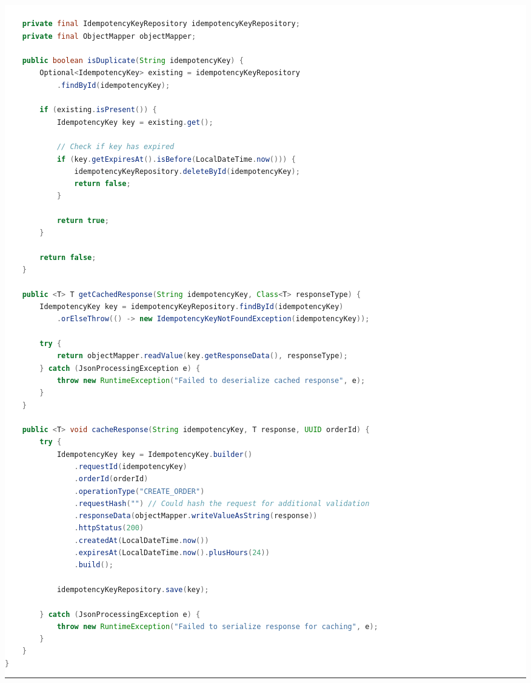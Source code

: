 ```java
    
    private final IdempotencyKeyRepository idempotencyKeyRepository;
    private final ObjectMapper objectMapper;
    
    public boolean isDuplicate(String idempotencyKey) {
        Optional<IdempotencyKey> existing = idempotencyKeyRepository
            .findById(idempotencyKey);
        
        if (existing.isPresent()) {
            IdempotencyKey key = existing.get();
            
            // Check if key has expired
            if (key.getExpiresAt().isBefore(LocalDateTime.now())) {
                idempotencyKeyRepository.deleteById(idempotencyKey);
                return false;
            }
            
            return true;
        }
        
        return false;
    }
    
    public <T> T getCachedResponse(String idempotencyKey, Class<T> responseType) {
        IdempotencyKey key = idempotencyKeyRepository.findById(idempotencyKey)
            .orElseThrow(() -> new IdempotencyKeyNotFoundException(idempotencyKey));
        
        try {
            return objectMapper.readValue(key.getResponseData(), responseType);
        } catch (JsonProcessingException e) {
            throw new RuntimeException("Failed to deserialize cached response", e);
        }
    }
    
    public <T> void cacheResponse(String idempotencyKey, T response, UUID orderId) {
        try {
            IdempotencyKey key = IdempotencyKey.builder()
                .requestId(idempotencyKey)
                .orderId(orderId)
                .operationType("CREATE_ORDER")
                .requestHash("") // Could hash the request for additional validation
                .responseData(objectMapper.writeValueAsString(response))
                .httpStatus(200)
                .createdAt(LocalDateTime.now())
                .expiresAt(LocalDateTime.now().plusHours(24))
                .build();
            
            idempotencyKeyRepository.save(key);
            
        } catch (JsonProcessingException e) {
            throw new RuntimeException("Failed to serialize response for caching", e);
        }
    }
}
```

---